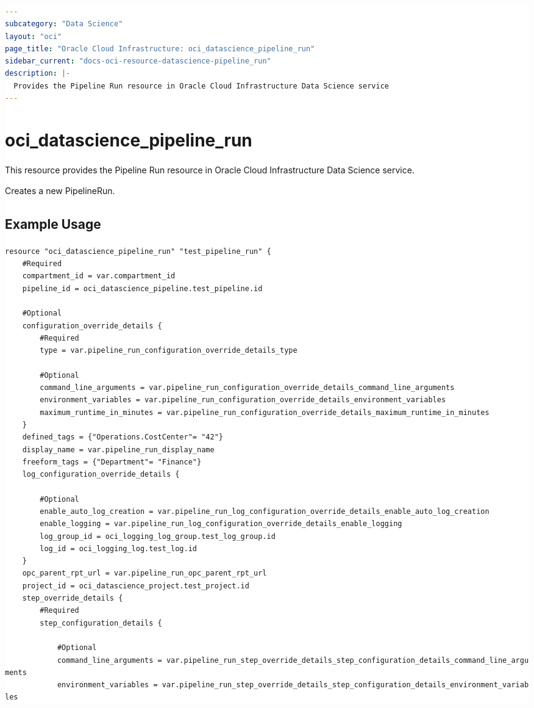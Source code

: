 ```yaml
---
subcategory: "Data Science"
layout: "oci"
page_title: "Oracle Cloud Infrastructure: oci_datascience_pipeline_run"
sidebar_current: "docs-oci-resource-datascience-pipeline_run"
description: |-
  Provides the Pipeline Run resource in Oracle Cloud Infrastructure Data Science service
---
```


# oci_datascience_pipeline_run
This resource provides the Pipeline Run resource in Oracle Cloud Infrastructure Data Science service.

Creates a new PipelineRun.


## Example Usage

```hcl
resource "oci_datascience_pipeline_run" "test_pipeline_run" {
	#Required
	compartment_id = var.compartment_id
	pipeline_id = oci_datascience_pipeline.test_pipeline.id

	#Optional
	configuration_override_details {
		#Required
		type = var.pipeline_run_configuration_override_details_type

		#Optional
		command_line_arguments = var.pipeline_run_configuration_override_details_command_line_arguments
		environment_variables = var.pipeline_run_configuration_override_details_environment_variables
		maximum_runtime_in_minutes = var.pipeline_run_configuration_override_details_maximum_runtime_in_minutes
	}
	defined_tags = {"Operations.CostCenter"= "42"}
	display_name = var.pipeline_run_display_name
	freeform_tags = {"Department"= "Finance"}
	log_configuration_override_details {

		#Optional
		enable_auto_log_creation = var.pipeline_run_log_configuration_override_details_enable_auto_log_creation
		enable_logging = var.pipeline_run_log_configuration_override_details_enable_logging
		log_group_id = oci_logging_log_group.test_log_group.id
		log_id = oci_logging_log.test_log.id
	}
	opc_parent_rpt_url = var.pipeline_run_opc_parent_rpt_url
	project_id = oci_datascience_project.test_project.id
	step_override_details {
		#Required
		step_configuration_details {

			#Optional
			command_line_arguments = var.pipeline_run_step_override_details_step_configuration_details_command_line_arguments
			environment_variables = var.pipeline_run_step_override_details_step_configuration_details_environment_variables
```